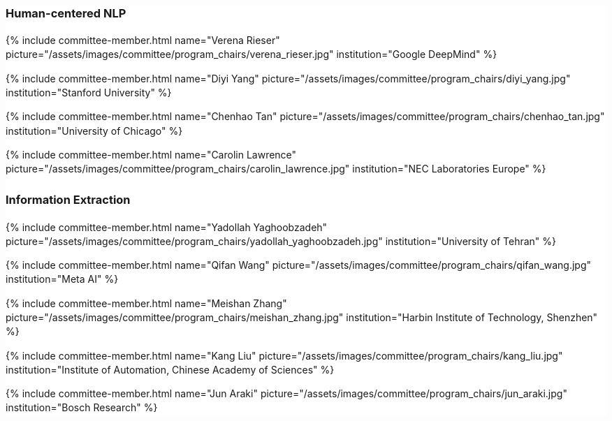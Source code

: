 
### Human-centered NLP

{% include committee-member.html
   name="Verena Rieser"
   picture="/assets/images/committee/program_chairs/verena_rieser.jpg"
   institution="Google DeepMind"
%}

{% include committee-member.html
   name="Diyi Yang"
   picture="/assets/images/committee/program_chairs/diyi_yang.jpg"
   institution="Stanford University"
%}

{% include committee-member.html
   name="Chenhao Tan"
   picture="/assets/images/committee/program_chairs/chenhao_tan.jpg"
   institution="University of Chicago"
%}

{% include committee-member.html
   name="Carolin Lawrence"
   picture="/assets/images/committee/program_chairs/carolin_lawrence.jpg"
   institution="NEC Laboratories Europe"
%}


### Information Extraction

{% include committee-member.html
   name="Yadollah Yaghoobzadeh"
   picture="/assets/images/committee/program_chairs/yadollah_yaghoobzadeh.jpg"
   institution="University of Tehran"
%}

{% include committee-member.html
   name="Qifan Wang"
   picture="/assets/images/committee/program_chairs/qifan_wang.jpg"
   institution="Meta AI"
%}

{% include committee-member.html
   name="Meishan Zhang"
   picture="/assets/images/committee/program_chairs/meishan_zhang.jpg"
   institution="Harbin Institute of Technology, Shenzhen"
%}

{% include committee-member.html
   name="Kang Liu"
   picture="/assets/images/committee/program_chairs/kang_liu.jpg"
   institution="Institute of Automation, Chinese Academy of Sciences"
%}

{% include committee-member.html
   name="Jun Araki"
   picture="/assets/images/committee/program_chairs/jun_araki.jpg"
   institution="Bosch Research"
%}
